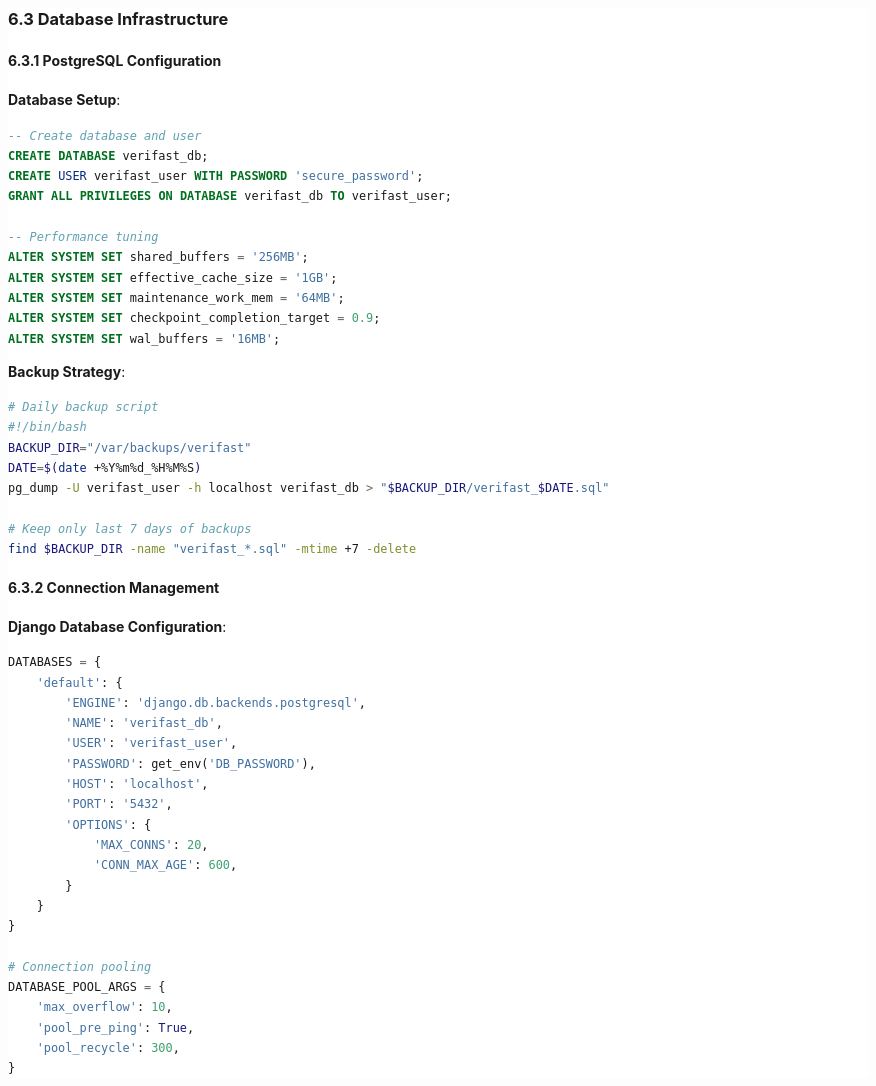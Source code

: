### 6.3 Database Infrastructure

#### 6.3.1 PostgreSQL Configuration

**Database Setup**:
```sql
-- Create database and user
CREATE DATABASE verifast_db;
CREATE USER verifast_user WITH PASSWORD 'secure_password';
GRANT ALL PRIVILEGES ON DATABASE verifast_db TO verifast_user;

-- Performance tuning
ALTER SYSTEM SET shared_buffers = '256MB';
ALTER SYSTEM SET effective_cache_size = '1GB';
ALTER SYSTEM SET maintenance_work_mem = '64MB';
ALTER SYSTEM SET checkpoint_completion_target = 0.9;
ALTER SYSTEM SET wal_buffers = '16MB';
```

**Backup Strategy**:
```bash
# Daily backup script
#!/bin/bash
BACKUP_DIR="/var/backups/verifast"
DATE=$(date +%Y%m%d_%H%M%S)
pg_dump -U verifast_user -h localhost verifast_db > "$BACKUP_DIR/verifast_$DATE.sql"

# Keep only last 7 days of backups
find $BACKUP_DIR -name "verifast_*.sql" -mtime +7 -delete
```

#### 6.3.2 Connection Management

**Django Database Configuration**:
```python
DATABASES = {
    'default': {
        'ENGINE': 'django.db.backends.postgresql',
        'NAME': 'verifast_db',
        'USER': 'verifast_user',
        'PASSWORD': get_env('DB_PASSWORD'),
        'HOST': 'localhost',
        'PORT': '5432',
        'OPTIONS': {
            'MAX_CONNS': 20,
            'CONN_MAX_AGE': 600,
        }
    }
}

# Connection pooling
DATABASE_POOL_ARGS = {
    'max_overflow': 10,
    'pool_pre_ping': True,
    'pool_recycle': 300,
}
```
